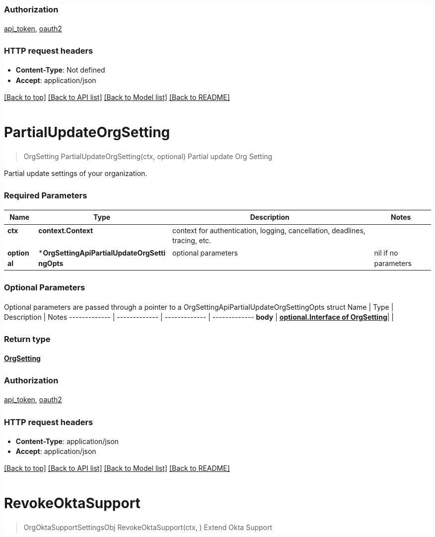 ### Authorization

[api_token](../README.md#api_token), [oauth2](../README.md#oauth2)

### HTTP request headers

 - **Content-Type**: Not defined
 - **Accept**: application/json

[[Back to top]](#) [[Back to API list]](../README.md#documentation-for-api-endpoints) [[Back to Model list]](../README.md#documentation-for-models) [[Back to README]](../README.md)

# **PartialUpdateOrgSetting**
> OrgSetting PartialUpdateOrgSetting(ctx, optional)
Partial update Org Setting

Partial update settings of your organization.

### Required Parameters

Name | Type | Description  | Notes
------------- | ------------- | ------------- | -------------
 **ctx** | **context.Context** | context for authentication, logging, cancellation, deadlines, tracing, etc.
 **optional** | ***OrgSettingApiPartialUpdateOrgSettingOpts** | optional parameters | nil if no parameters

### Optional Parameters
Optional parameters are passed through a pointer to a OrgSettingApiPartialUpdateOrgSettingOpts struct
Name | Type | Description  | Notes
------------- | ------------- | ------------- | -------------
 **body** | [**optional.Interface of OrgSetting**](OrgSetting.md)|  | 

### Return type

[**OrgSetting**](OrgSetting.md)

### Authorization

[api_token](../README.md#api_token), [oauth2](../README.md#oauth2)

### HTTP request headers

 - **Content-Type**: application/json
 - **Accept**: application/json

[[Back to top]](#) [[Back to API list]](../README.md#documentation-for-api-endpoints) [[Back to Model list]](../README.md#documentation-for-models) [[Back to README]](../README.md)

# **RevokeOktaSupport**
> OrgOktaSupportSettingsObj RevokeOktaSupport(ctx, )
Extend Okta Support
